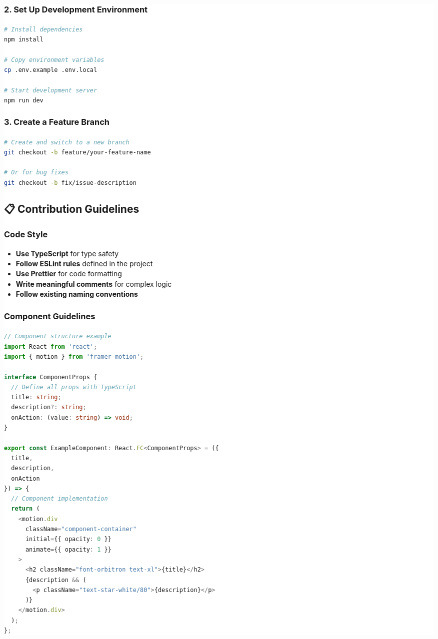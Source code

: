 ### 2. Set Up Development Environment
```bash
# Install dependencies
npm install

# Copy environment variables
cp .env.example .env.local

# Start development server
npm run dev
```

### 3. Create a Feature Branch
```bash
# Create and switch to a new branch
git checkout -b feature/your-feature-name

# Or for bug fixes
git checkout -b fix/issue-description
```

## 📋 Contribution Guidelines

### Code Style
- **Use TypeScript** for type safety
- **Follow ESLint rules** defined in the project
- **Use Prettier** for code formatting
- **Write meaningful comments** for complex logic
- **Follow existing naming conventions**

### Component Guidelines
```typescript
// Component structure example
import React from 'react';
import { motion } from 'framer-motion';

interface ComponentProps {
  // Define all props with TypeScript
  title: string;
  description?: string;
  onAction: (value: string) => void;
}

export const ExampleComponent: React.FC<ComponentProps> = ({
  title,
  description,
  onAction
}) => {
  // Component implementation
  return (
    <motion.div
      className="component-container"
      initial={{ opacity: 0 }}
      animate={{ opacity: 1 }}
    >
      <h2 className="font-orbitron text-xl">{title}</h2>
      {description && (
        <p className="text-star-white/80">{description}</p>
      )}
    </motion.div>
  );
};
```